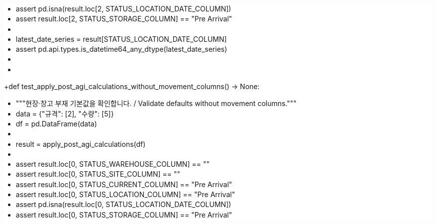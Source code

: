 +    assert pd.isna(result.loc[2, STATUS_LOCATION_DATE_COLUMN])
+    assert result.loc[2, STATUS_STORAGE_COLUMN] == "Pre Arrival"
+
+    latest_date_series = result[STATUS_LOCATION_DATE_COLUMN]
+    assert pd.api.types.is_datetime64_any_dtype(latest_date_series)
+
+
+def test_apply_post_agi_calculations_without_movement_columns() -> None:
+    """현장·창고 부재 기본값을 확인합니다. / Validate defaults without movement columns."""
+    data = {"규격": [2], "수량": [5]}
+    df = pd.DataFrame(data)
+
+    result = apply_post_agi_calculations(df)
+
+    assert result.loc[0, STATUS_WAREHOUSE_COLUMN] == ""
+    assert result.loc[0, STATUS_SITE_COLUMN] == ""
+    assert result.loc[0, STATUS_CURRENT_COLUMN] == "Pre Arrival"
+    assert result.loc[0, STATUS_LOCATION_COLUMN] == "Pre Arrival"
+    assert pd.isna(result.loc[0, STATUS_LOCATION_DATE_COLUMN])
+    assert result.loc[0, STATUS_STORAGE_COLUMN] == "Pre Arrival"
